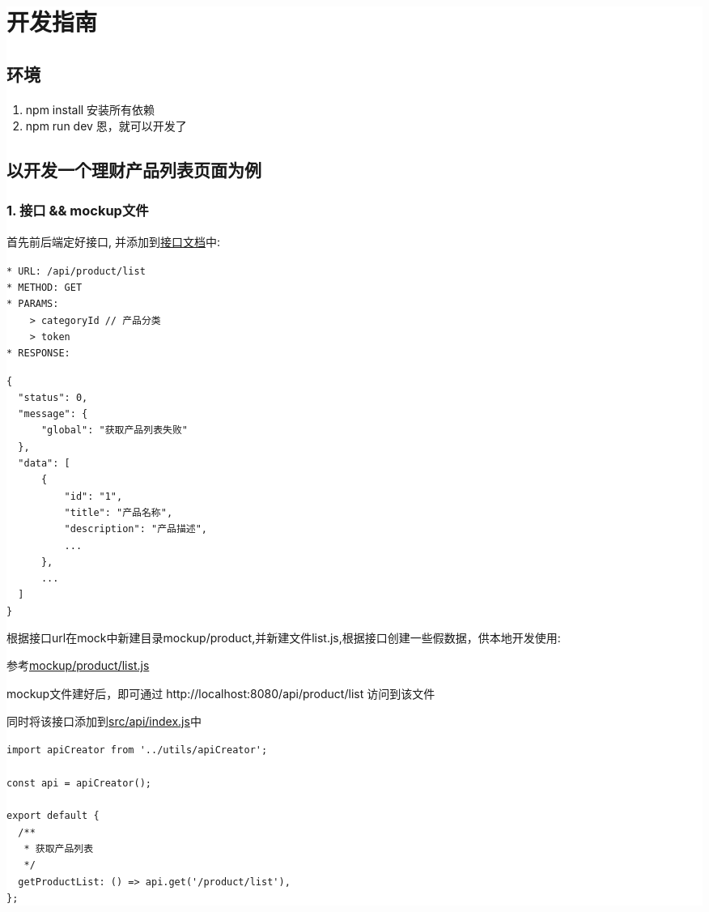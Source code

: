 # 开发指南

## 环境

  1. npm install 安装所有依赖
  2. npm run dev 恩，就可以开发了

## 以开发一个理财产品列表页面为例

### 1. 接口 && mockup文件

首先前后端定好接口, 并添加到[接口文档](./api.md)中:

    * URL: /api/product/list
    * METHOD: GET
    * PARAMS:
        > categoryId // 产品分类
        > token
    * RESPONSE: 

  ```
{
    "status": 0,
    "message": {
        "global": "获取产品列表失败"
    },
    "data": [
        {
            "id": "1",
            "title": "产品名称",
            "description": "产品描述",
            ...
        },
        ...
    ]
}
  ```

根据接口url在mock中新建目录mockup/product,并新建文件list.js,根据接口创建一些假数据，供本地开发使用:

参考[mockup/product/list.js](../mockup/product/list.js)

mockup文件建好后，即可通过 http://localhost:8080/api/product/list 访问到该文件

同时将该接口添加到[src/api/index.js](../src/api/index.js)中

```
import apiCreator from '../utils/apiCreator';

const api = apiCreator();

export default {
  /**
   * 获取产品列表
   */
  getProductList: () => api.get('/product/list'),
};
```
